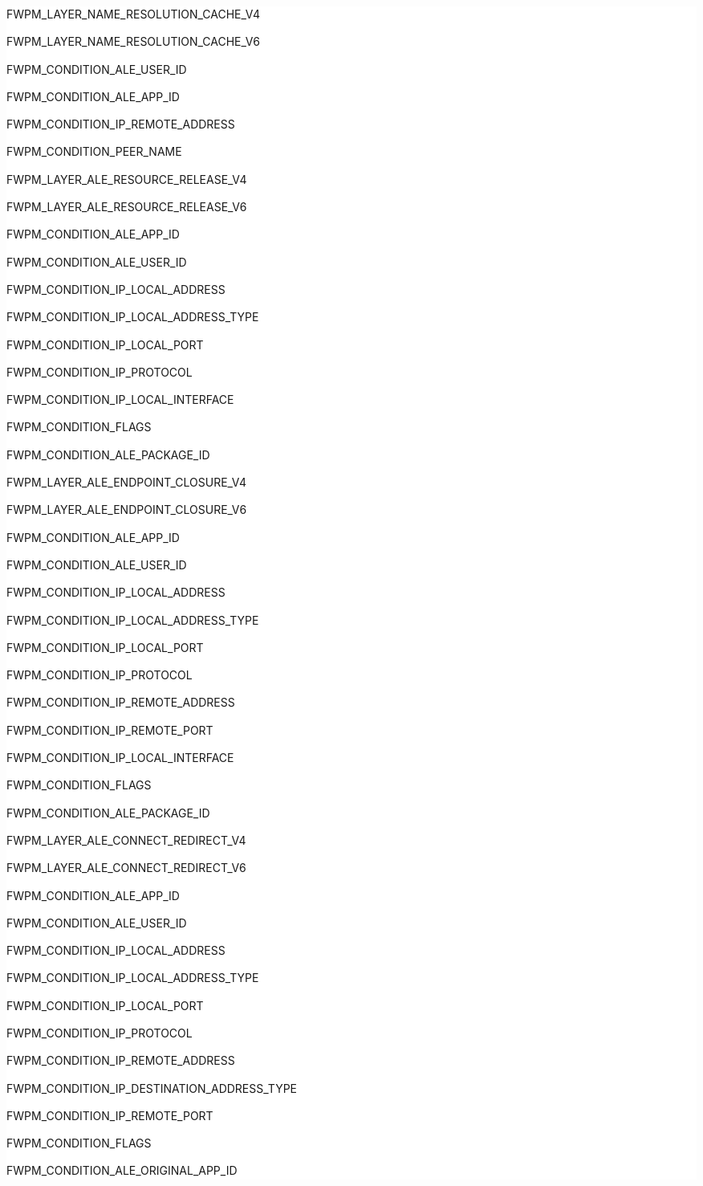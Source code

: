 <td>
<p>FWPM_LAYER_NAME_RESOLUTION_CACHE_V4</p>
<p>FWPM_LAYER_NAME_RESOLUTION_CACHE_V6</p>
</td>
<td>
<p>FWPM_CONDITION_ALE_USER_ID</p>
<p>FWPM_CONDITION_ALE_APP_ID</p>
<p>FWPM_CONDITION_IP_REMOTE_ADDRESS</p>
<p>FWPM_CONDITION_PEER_NAME</p>
</td>
</tr>
<tr>
<td>
<p>FWPM_LAYER_ALE_RESOURCE_RELEASE_V4</p>
<p>FWPM_LAYER_ALE_RESOURCE_RELEASE_V6</p>
</td>
<td>
<p>FWPM_CONDITION_ALE_APP_ID</p>
<p>FWPM_CONDITION_ALE_USER_ID</p>
<p>FWPM_CONDITION_IP_LOCAL_ADDRESS</p>
<p>FWPM_CONDITION_IP_LOCAL_ADDRESS_TYPE</p>
<p>FWPM_CONDITION_IP_LOCAL_PORT</p>
<p>FWPM_CONDITION_IP_PROTOCOL</p>
<p>FWPM_CONDITION_IP_LOCAL_INTERFACE</p>
<p>FWPM_CONDITION_FLAGS</p>
<p>FWPM_CONDITION_ALE_PACKAGE_ID</p>
</td>
</tr>
<tr>
<td>
<p>FWPM_LAYER_ALE_ENDPOINT_CLOSURE_V4</p>
<p>FWPM_LAYER_ALE_ENDPOINT_CLOSURE_V6</p>
</td>
<td>
<p>FWPM_CONDITION_ALE_APP_ID</p>
<p>FWPM_CONDITION_ALE_USER_ID</p>
<p>FWPM_CONDITION_IP_LOCAL_ADDRESS</p>
<p>FWPM_CONDITION_IP_LOCAL_ADDRESS_TYPE</p>
<p>FWPM_CONDITION_IP_LOCAL_PORT</p>
<p>FWPM_CONDITION_IP_PROTOCOL</p>
<p>FWPM_CONDITION_IP_REMOTE_ADDRESS</p>
<p>FWPM_CONDITION_IP_REMOTE_PORT</p>
<p>FWPM_CONDITION_IP_LOCAL_INTERFACE</p>
<p>FWPM_CONDITION_FLAGS</p>
<p>FWPM_CONDITION_ALE_PACKAGE_ID</p>
</td>
</tr>
<tr>
<td>
<p>FWPM_LAYER_ALE_CONNECT_REDIRECT_V4</p>
<p>FWPM_LAYER_ALE_CONNECT_REDIRECT_V6</p>
</td>
<td>
<p>FWPM_CONDITION_ALE_APP_ID</p>
<p>FWPM_CONDITION_ALE_USER_ID</p>
<p>FWPM_CONDITION_IP_LOCAL_ADDRESS</p>
<p>FWPM_CONDITION_IP_LOCAL_ADDRESS_TYPE</p>
<p>FWPM_CONDITION_IP_LOCAL_PORT</p>
<p>FWPM_CONDITION_IP_PROTOCOL</p>
<p>FWPM_CONDITION_IP_REMOTE_ADDRESS</p>
<p>FWPM_CONDITION_IP_DESTINATION_ADDRESS_TYPE</p>
<p>FWPM_CONDITION_IP_REMOTE_PORT</p>
<p>FWPM_CONDITION_FLAGS</p>
<p>FWPM_CONDITION_ALE_ORIGINAL_APP_ID</p>